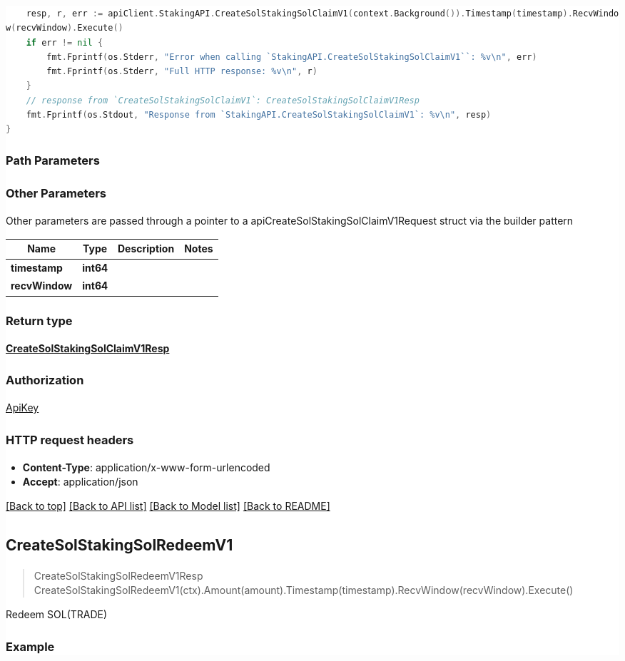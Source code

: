 ```go
	resp, r, err := apiClient.StakingAPI.CreateSolStakingSolClaimV1(context.Background()).Timestamp(timestamp).RecvWindow(recvWindow).Execute()
	if err != nil {
		fmt.Fprintf(os.Stderr, "Error when calling `StakingAPI.CreateSolStakingSolClaimV1``: %v\n", err)
		fmt.Fprintf(os.Stderr, "Full HTTP response: %v\n", r)
	}
	// response from `CreateSolStakingSolClaimV1`: CreateSolStakingSolClaimV1Resp
	fmt.Fprintf(os.Stdout, "Response from `StakingAPI.CreateSolStakingSolClaimV1`: %v\n", resp)
}
```

### Path Parameters



### Other Parameters

Other parameters are passed through a pointer to a apiCreateSolStakingSolClaimV1Request struct via the builder pattern


Name | Type | Description  | Notes
------------- | ------------- | ------------- | -------------
 **timestamp** | **int64** |  | 
 **recvWindow** | **int64** |  | 

### Return type

[**CreateSolStakingSolClaimV1Resp**](CreateSolStakingSolClaimV1Resp.md)

### Authorization

[ApiKey](../README.md#ApiKey)

### HTTP request headers

- **Content-Type**: application/x-www-form-urlencoded
- **Accept**: application/json

[[Back to top]](#) [[Back to API list]](../README.md#documentation-for-api-endpoints)
[[Back to Model list]](../README.md#documentation-for-models)
[[Back to README]](../README.md)


## CreateSolStakingSolRedeemV1

> CreateSolStakingSolRedeemV1Resp CreateSolStakingSolRedeemV1(ctx).Amount(amount).Timestamp(timestamp).RecvWindow(recvWindow).Execute()

Redeem SOL(TRADE)



### Example
